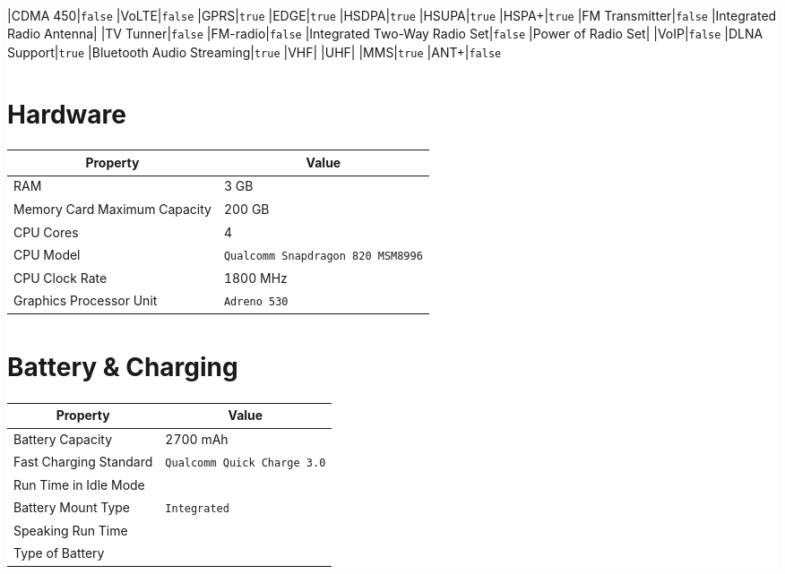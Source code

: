 |CDMA 450|`false`
|VoLTE|`false`
|GPRS|`true`
|EDGE|`true`
|HSDPA|`true`
|HSUPA|`true`
|HSPA+|`true`
|FM Transmitter|`false`
|Integrated Radio Antenna|
|TV Tunner|`false`
|FM-radio|`false`
|Integrated Two-Way Radio Set|`false`
|Power of Radio Set|
|VoIP|`false`
|DLNA Support|`true`
|Bluetooth Audio Streaming|`true`
|VHF|
|UHF|
|MMS|`true`
|ANT+|`false`
# Hardware
|Property| Value |
|--------|-------|
|RAM|3 GB
|Memory Card Maximum Capacity|200 GB
|CPU Cores|4
|CPU Model|`Qualcomm Snapdragon 820 MSM8996`
|CPU Clock Rate|1800 MHz
|Graphics Processor Unit|`Adreno 530`
# Battery & Charging
|Property| Value |
|--------|-------|
|Battery Capacity|2700 mAh
|Fast Charging Standard|`Qualcomm Quick Charge 3.0`
|Run Time in Idle Mode|
|Battery Mount Type|`Integrated`
|Speaking Run Time|
|Type of Battery|